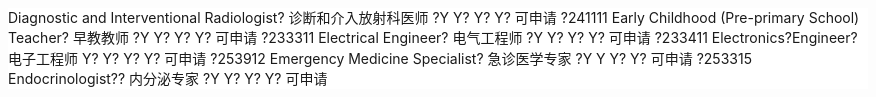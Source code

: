 <td width="132">Diagnostic and Interventional Radiologist?</td>
<td width="129">诊断和介入放射科医师</td>
<td width="28">?Y</td>
<td width="28">Y?</td>
<td width="33">Y?</td>
<td width="33">Y?</td>
<td width="56">可申请</td>
<td width="0"></td>
</tr>
<tr>
<td width="64">?241111</td>
<td width="132">Early Childhood (Pre-primary School) Teacher?</td>
<td width="129">早教教师</td>
<td width="28">?Y</td>
<td width="28">Y?</td>
<td width="33">Y?</td>
<td width="33">Y?</td>
<td width="56">可申请</td>
<td width="0"></td>
</tr>
<tr>
<td width="64">?233311</td>
<td width="132">Electrical Engineer?</td>
<td width="129">电气工程师</td>
<td width="28">?Y</td>
<td width="28">Y?</td>
<td width="33">Y?</td>
<td width="33">Y?</td>
<td width="56">可申请</td>
<td width="0"></td>
</tr>
<tr>
<td width="64">?233411</td>
<td width="132">Electronics?Engineer?</td>
<td width="129">电子工程师</td>
<td width="28">Y?</td>
<td width="28">Y?</td>
<td width="33">Y?</td>
<td width="33">Y?</td>
<td width="56">可申请</td>
<td width="0"></td>
</tr>
<tr>
<td width="64">?253912</td>
<td width="132">Emergency Medicine Specialist?</td>
<td width="129">急诊医学专家</td>
<td width="28">?Y</td>
<td width="28">Y</td>
<td width="33">Y?</td>
<td width="33">Y?</td>
<td width="56">可申请</td>
<td width="0"></td>
</tr>
<tr>
<td width="64">?253315</td>
<td width="132">Endocrinologist??</td>
<td width="129">内分泌专家</td>
<td width="28">?Y</td>
<td width="28">Y?</td>
<td width="33">Y?</td>
<td width="33">Y?</td>
<td width="56">可申请</td>
<td width="0"></td>
</tr>